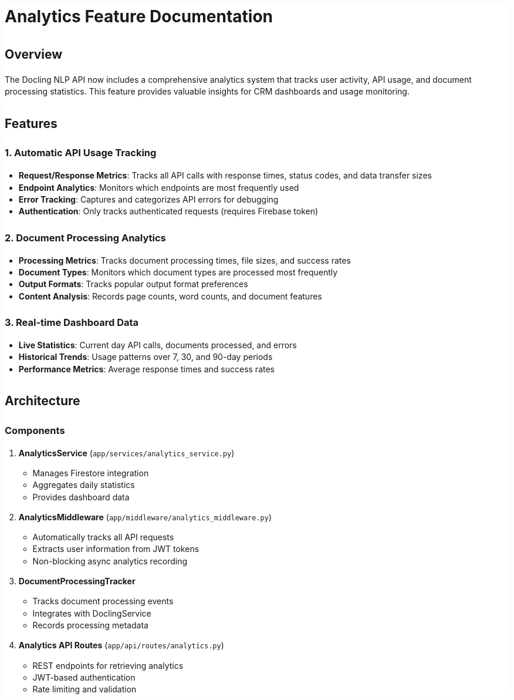 # Analytics Feature Documentation

## Overview

The Docling NLP API now includes a comprehensive analytics system that tracks user activity, API usage, and document processing statistics. This feature provides valuable insights for CRM dashboards and usage monitoring.

## Features

### 1. Automatic API Usage Tracking
- **Request/Response Metrics**: Tracks all API calls with response times, status codes, and data transfer sizes
- **Endpoint Analytics**: Monitors which endpoints are most frequently used
- **Error Tracking**: Captures and categorizes API errors for debugging
- **Authentication**: Only tracks authenticated requests (requires Firebase token)

### 2. Document Processing Analytics
- **Processing Metrics**: Tracks document processing times, file sizes, and success rates
- **Document Types**: Monitors which document types are processed most frequently
- **Output Formats**: Tracks popular output format preferences
- **Content Analysis**: Records page counts, word counts, and document features

### 3. Real-time Dashboard Data
- **Live Statistics**: Current day API calls, documents processed, and errors
- **Historical Trends**: Usage patterns over 7, 30, and 90-day periods
- **Performance Metrics**: Average response times and success rates

## Architecture

### Components

1. **AnalyticsService** (`app/services/analytics_service.py`)
   - Manages Firestore integration
   - Aggregates daily statistics
   - Provides dashboard data

2. **AnalyticsMiddleware** (`app/middleware/analytics_middleware.py`)
   - Automatically tracks all API requests
   - Extracts user information from JWT tokens
   - Non-blocking async analytics recording

3. **DocumentProcessingTracker** 
   - Tracks document processing events
   - Integrates with DoclingService
   - Records processing metadata

4. **Analytics API Routes** (`app/api/routes/analytics.py`)
   - REST endpoints for retrieving analytics
   - JWT-based authentication
   - Rate limiting and validation
